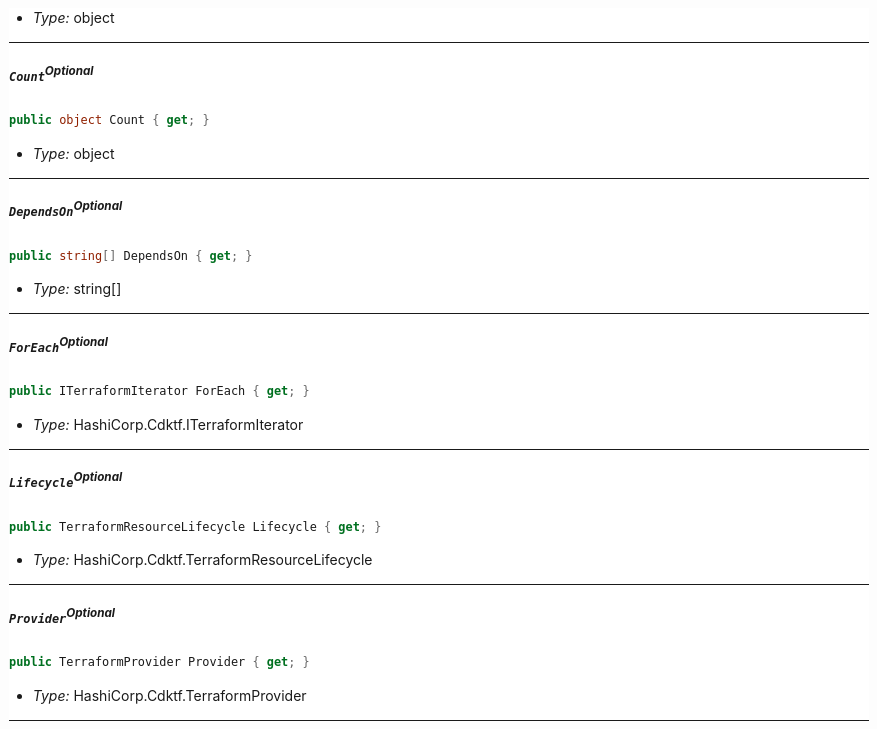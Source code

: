 - *Type:* object

---

##### `Count`<sup>Optional</sup> <a name="Count" id="@cdktf/provider-cloudflare.record.Record.property.count"></a>

```csharp
public object Count { get; }
```

- *Type:* object

---

##### `DependsOn`<sup>Optional</sup> <a name="DependsOn" id="@cdktf/provider-cloudflare.record.Record.property.dependsOn"></a>

```csharp
public string[] DependsOn { get; }
```

- *Type:* string[]

---

##### `ForEach`<sup>Optional</sup> <a name="ForEach" id="@cdktf/provider-cloudflare.record.Record.property.forEach"></a>

```csharp
public ITerraformIterator ForEach { get; }
```

- *Type:* HashiCorp.Cdktf.ITerraformIterator

---

##### `Lifecycle`<sup>Optional</sup> <a name="Lifecycle" id="@cdktf/provider-cloudflare.record.Record.property.lifecycle"></a>

```csharp
public TerraformResourceLifecycle Lifecycle { get; }
```

- *Type:* HashiCorp.Cdktf.TerraformResourceLifecycle

---

##### `Provider`<sup>Optional</sup> <a name="Provider" id="@cdktf/provider-cloudflare.record.Record.property.provider"></a>

```csharp
public TerraformProvider Provider { get; }
```

- *Type:* HashiCorp.Cdktf.TerraformProvider

---